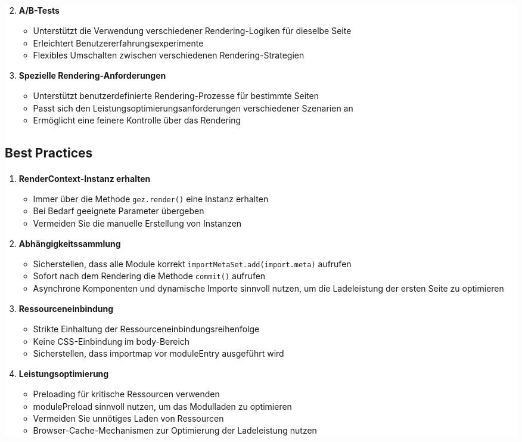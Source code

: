 2. **A/B-Tests**
   - Unterstützt die Verwendung verschiedener Rendering-Logiken für dieselbe Seite
   - Erleichtert Benutzererfahrungsexperimente
   - Flexibles Umschalten zwischen verschiedenen Rendering-Strategien

3. **Spezielle Rendering-Anforderungen**
   - Unterstützt benutzerdefinierte Rendering-Prozesse für bestimmte Seiten
   - Passt sich den Leistungsoptimierungsanforderungen verschiedener Szenarien an
   - Ermöglicht eine feinere Kontrolle über das Rendering

## Best Practices

1. **RenderContext-Instanz erhalten**
   - Immer über die Methode `gez.render()` eine Instanz erhalten
   - Bei Bedarf geeignete Parameter übergeben
   - Vermeiden Sie die manuelle Erstellung von Instanzen

2. **Abhängigkeitssammlung**
   - Sicherstellen, dass alle Module korrekt `importMetaSet.add(import.meta)` aufrufen
   - Sofort nach dem Rendering die Methode `commit()` aufrufen
   - Asynchrone Komponenten und dynamische Importe sinnvoll nutzen, um die Ladeleistung der ersten Seite zu optimieren

3. **Ressourceneinbindung**
   - Strikte Einhaltung der Ressourceneinbindungsreihenfolge
   - Keine CSS-Einbindung im body-Bereich
   - Sicherstellen, dass importmap vor moduleEntry ausgeführt wird

4. **Leistungsoptimierung**
   - Preloading für kritische Ressourcen verwenden
   - modulePreload sinnvoll nutzen, um das Modulladen zu optimieren
   - Vermeiden Sie unnötiges Laden von Ressourcen
   - Browser-Cache-Mechanismen zur Optimierung der Ladeleistung nutzen
```